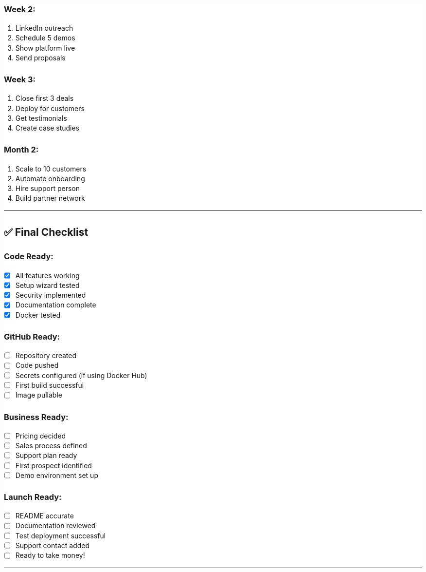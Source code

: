 ### Week 2:
1. LinkedIn outreach
2. Schedule 5 demos
3. Show platform live
4. Send proposals

### Week 3:
1. Close first 3 deals
2. Deploy for customers
3. Get testimonials
4. Create case studies

### Month 2:
1. Scale to 10 customers
2. Automate onboarding
3. Hire support person
4. Build partner network

---

## ✅ Final Checklist

### Code Ready:
- [x] All features working
- [x] Setup wizard tested
- [x] Security implemented
- [x] Documentation complete
- [x] Docker tested

### GitHub Ready:
- [ ] Repository created
- [ ] Code pushed
- [ ] Secrets configured (if using Docker Hub)
- [ ] First build successful
- [ ] Image pullable

### Business Ready:
- [ ] Pricing decided
- [ ] Sales process defined
- [ ] Support plan ready
- [ ] First prospect identified
- [ ] Demo environment set up

### Launch Ready:
- [ ] README accurate
- [ ] Documentation reviewed
- [ ] Test deployment successful
- [ ] Support contact added
- [ ] Ready to take money!

---